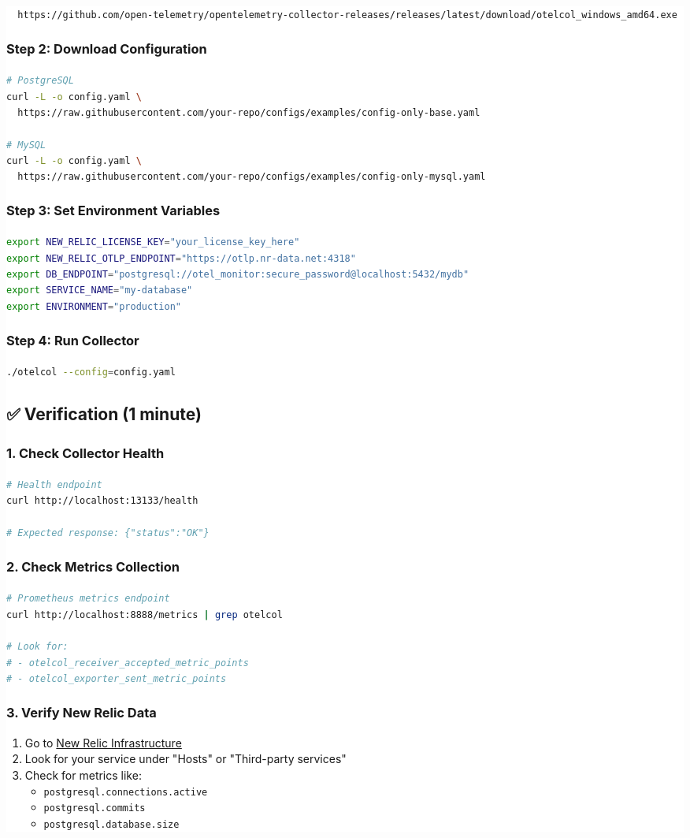 ```bash
  https://github.com/open-telemetry/opentelemetry-collector-releases/releases/latest/download/otelcol_windows_amd64.exe
```

### Step 2: Download Configuration
```bash
# PostgreSQL
curl -L -o config.yaml \
  https://raw.githubusercontent.com/your-repo/configs/examples/config-only-base.yaml

# MySQL
curl -L -o config.yaml \
  https://raw.githubusercontent.com/your-repo/configs/examples/config-only-mysql.yaml
```

### Step 3: Set Environment Variables
```bash
export NEW_RELIC_LICENSE_KEY="your_license_key_here"
export NEW_RELIC_OTLP_ENDPOINT="https://otlp.nr-data.net:4318"
export DB_ENDPOINT="postgresql://otel_monitor:secure_password@localhost:5432/mydb"
export SERVICE_NAME="my-database"
export ENVIRONMENT="production"
```

### Step 4: Run Collector
```bash
./otelcol --config=config.yaml
```

## ✅ Verification (1 minute)

### 1. Check Collector Health
```bash
# Health endpoint
curl http://localhost:13133/health

# Expected response: {"status":"OK"}
```

### 2. Check Metrics Collection
```bash
# Prometheus metrics endpoint
curl http://localhost:8888/metrics | grep otelcol

# Look for:
# - otelcol_receiver_accepted_metric_points
# - otelcol_exporter_sent_metric_points
```

### 3. Verify New Relic Data
1. Go to [New Relic Infrastructure](https://one.newrelic.com/infra)
2. Look for your service under "Hosts" or "Third-party services"
3. Check for metrics like:
   - `postgresql.connections.active`
   - `postgresql.commits`
   - `postgresql.database.size`
